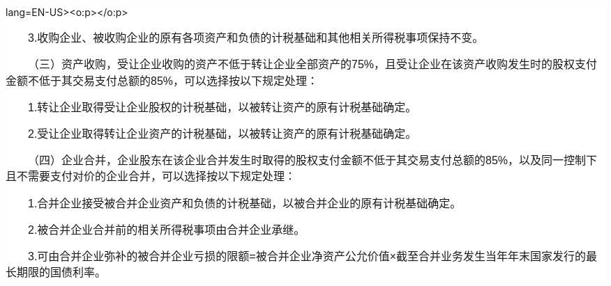 lang=EN-US><o:p></o:p></SPAN></SPAN></FONT></P>
<P class=doc-a 
style="BOX-SIZING: border-box; BACKGROUND: white; WORD-SPACING: 0px; ORPHANS: 2; WIDOWS: 2; MARGIN: 11.25pt 0cm 0pt; TEXT-INDENT: 24pt; font-variant-ligatures: normal; font-variant-caps: normal; -webkit-text-stroke-width: 0px; text-decoration-style: initial; text-decoration-color: initial"><FONT 
size=3><SPAN lang=EN-US style='FONT-FAMILY: "微软雅黑",sans-serif'>3.</SPAN><SPAN 
style='FONT-FAMILY: "微软雅黑",sans-serif'>收购企业、被收购企业的原有各项资产和负债的计税基础和其他相关所得税事项保持不变。<SPAN 
lang=EN-US><o:p></o:p></SPAN></SPAN></FONT></P>
<P class=doc-a 
style="BOX-SIZING: border-box; BACKGROUND: white; WORD-SPACING: 0px; ORPHANS: 2; WIDOWS: 2; MARGIN: 11.25pt 0cm 0pt; TEXT-INDENT: 24pt; font-variant-ligatures: normal; font-variant-caps: normal; -webkit-text-stroke-width: 0px; text-decoration-style: initial; text-decoration-color: initial"><SPAN 
style='FONT-FAMILY: "微软雅黑",sans-serif'><FONT 
size=3>（三）资产收购，受让企业收购的资产不低于转让企业全部资产的<SPAN 
lang=EN-US>75%</SPAN>，且受让企业在该资产收购发生时的股权支付金额不低于其交易支付总额的<SPAN 
lang=EN-US>85%</SPAN>，可以选择按以下规定处理：<SPAN 
lang=EN-US><o:p></o:p></SPAN></FONT></SPAN></P>
<P class=doc-a 
style="BOX-SIZING: border-box; BACKGROUND: white; WORD-SPACING: 0px; ORPHANS: 2; WIDOWS: 2; MARGIN: 11.25pt 0cm 0pt; TEXT-INDENT: 24pt; font-variant-ligatures: normal; font-variant-caps: normal; -webkit-text-stroke-width: 0px; text-decoration-style: initial; text-decoration-color: initial"><FONT 
size=3><SPAN lang=EN-US style='FONT-FAMILY: "微软雅黑",sans-serif'>1.</SPAN><SPAN 
style='FONT-FAMILY: "微软雅黑",sans-serif'>转让企业取得受让企业股权的计税基础，以被转让资产的原有计税基础确定。<SPAN 
lang=EN-US><o:p></o:p></SPAN></SPAN></FONT></P>
<P class=doc-a 
style="BOX-SIZING: border-box; BACKGROUND: white; WORD-SPACING: 0px; ORPHANS: 2; WIDOWS: 2; MARGIN: 11.25pt 0cm 0pt; TEXT-INDENT: 24pt; font-variant-ligatures: normal; font-variant-caps: normal; -webkit-text-stroke-width: 0px; text-decoration-style: initial; text-decoration-color: initial"><FONT 
size=3><SPAN lang=EN-US style='FONT-FAMILY: "微软雅黑",sans-serif'>2.</SPAN><SPAN 
style='FONT-FAMILY: "微软雅黑",sans-serif'>受让企业取得转让企业资产的计税基础，以被转让资产的原有计税基础确定。<SPAN 
lang=EN-US><o:p></o:p></SPAN></SPAN></FONT></P>
<P class=doc-a 
style="BOX-SIZING: border-box; BACKGROUND: white; WORD-SPACING: 0px; ORPHANS: 2; WIDOWS: 2; MARGIN: 11.25pt 0cm 0pt; TEXT-INDENT: 24pt; font-variant-ligatures: normal; font-variant-caps: normal; -webkit-text-stroke-width: 0px; text-decoration-style: initial; text-decoration-color: initial"><SPAN 
style='FONT-FAMILY: "微软雅黑",sans-serif'><FONT 
size=3>（四）企业合并，企业股东在该企业合并发生时取得的股权支付金额不低于其交易支付总额的<SPAN 
lang=EN-US>85%</SPAN>，以及同一控制下且不需要支付对价的企业合并，可以选择按以下规定处理：<SPAN 
lang=EN-US><o:p></o:p></SPAN></FONT></SPAN></P>
<P class=doc-a 
style="BOX-SIZING: border-box; BACKGROUND: white; WORD-SPACING: 0px; ORPHANS: 2; WIDOWS: 2; MARGIN: 11.25pt 0cm 0pt; TEXT-INDENT: 24pt; font-variant-ligatures: normal; font-variant-caps: normal; -webkit-text-stroke-width: 0px; text-decoration-style: initial; text-decoration-color: initial"><FONT 
size=3><SPAN lang=EN-US style='FONT-FAMILY: "微软雅黑",sans-serif'>1.</SPAN><SPAN 
style='FONT-FAMILY: "微软雅黑",sans-serif'>合并企业接受被合并企业资产和负债的计税基础，以被合并企业的原有计税基础确定。<SPAN 
lang=EN-US><o:p></o:p></SPAN></SPAN></FONT></P>
<P class=doc-a 
style="BOX-SIZING: border-box; BACKGROUND: white; WORD-SPACING: 0px; ORPHANS: 2; WIDOWS: 2; MARGIN: 11.25pt 0cm 0pt; TEXT-INDENT: 24pt; font-variant-ligatures: normal; font-variant-caps: normal; -webkit-text-stroke-width: 0px; text-decoration-style: initial; text-decoration-color: initial"><FONT 
size=3><SPAN lang=EN-US style='FONT-FAMILY: "微软雅黑",sans-serif'>2.</SPAN><SPAN 
style='FONT-FAMILY: "微软雅黑",sans-serif'>被合并企业合并前的相关所得税事项由合并企业承继。<SPAN 
lang=EN-US><o:p></o:p></SPAN></SPAN></FONT></P>
<P class=doc-a 
style="BOX-SIZING: border-box; BACKGROUND: white; WORD-SPACING: 0px; ORPHANS: 2; WIDOWS: 2; MARGIN: 11.25pt 0cm 0pt; TEXT-INDENT: 24pt; font-variant-ligatures: normal; font-variant-caps: normal; -webkit-text-stroke-width: 0px; text-decoration-style: initial; text-decoration-color: initial"><FONT 
size=3><SPAN lang=EN-US style='FONT-FAMILY: "微软雅黑",sans-serif'>3.</SPAN><SPAN 
style='FONT-FAMILY: "微软雅黑",sans-serif'>可由合并企业弥补的被合并企业亏损的限额<SPAN 
lang=EN-US>=</SPAN>被合并企业净资产公允价值×截至合并业务发生当年年末国家发行的最长期限的国债利率。<SPAN 
lang=EN-US><o:p></o:p></SPAN></SPAN></FONT></P>
<P class=doc-a 